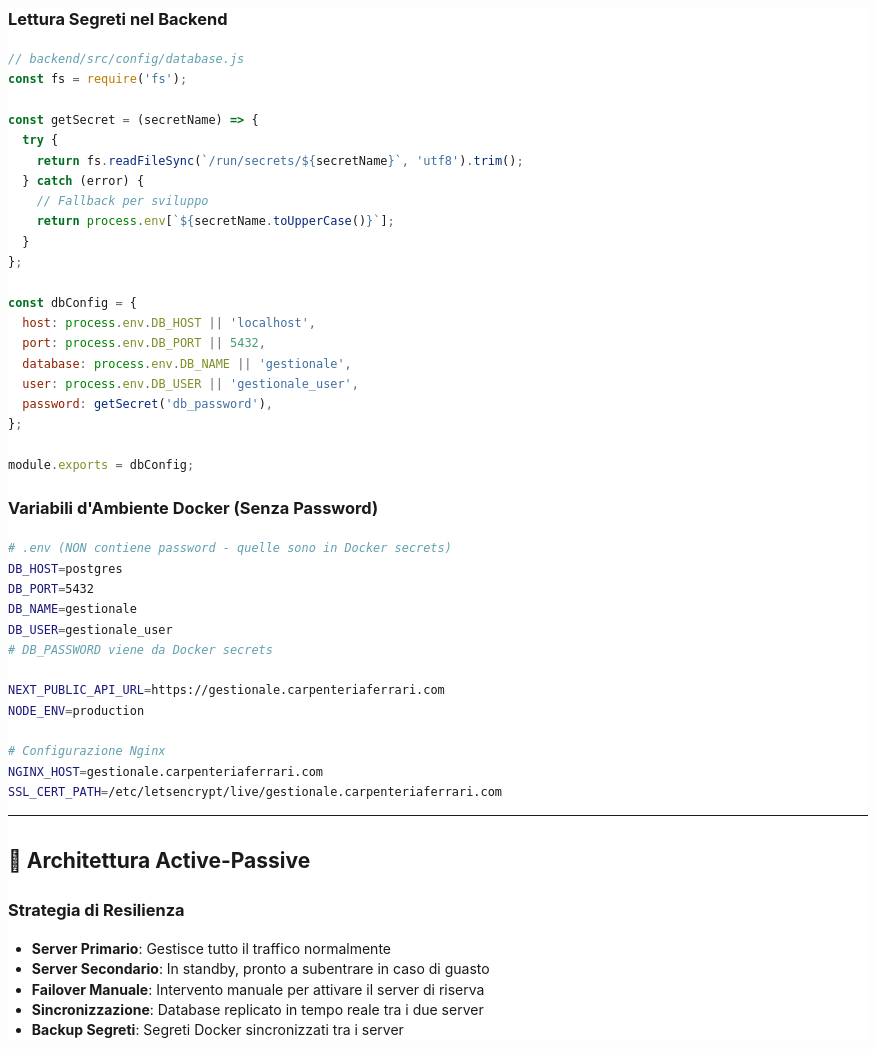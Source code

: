 ### Lettura Segreti nel Backend
```javascript
// backend/src/config/database.js
const fs = require('fs');

const getSecret = (secretName) => {
  try {
    return fs.readFileSync(`/run/secrets/${secretName}`, 'utf8').trim();
  } catch (error) {
    // Fallback per sviluppo
    return process.env[`${secretName.toUpperCase()}`];
  }
};

const dbConfig = {
  host: process.env.DB_HOST || 'localhost',
  port: process.env.DB_PORT || 5432,
  database: process.env.DB_NAME || 'gestionale',
  user: process.env.DB_USER || 'gestionale_user',
  password: getSecret('db_password'),
};

module.exports = dbConfig;
```

### Variabili d'Ambiente Docker (Senza Password)
```bash
# .env (NON contiene password - quelle sono in Docker secrets)
DB_HOST=postgres
DB_PORT=5432
DB_NAME=gestionale
DB_USER=gestionale_user
# DB_PASSWORD viene da Docker secrets

NEXT_PUBLIC_API_URL=https://gestionale.carpenteriaferrari.com
NODE_ENV=production

# Configurazione Nginx
NGINX_HOST=gestionale.carpenteriaferrari.com
SSL_CERT_PATH=/etc/letsencrypt/live/gestionale.carpenteriaferrari.com
```

---

## 🔄 Architettura Active-Passive

### Strategia di Resilienza
- **Server Primario**: Gestisce tutto il traffico normalmente
- **Server Secondario**: In standby, pronto a subentrare in caso di guasto
- **Failover Manuale**: Intervento manuale per attivare il server di riserva
- **Sincronizzazione**: Database replicato in tempo reale tra i due server
- **Backup Segreti**: Segreti Docker sincronizzati tra i server
